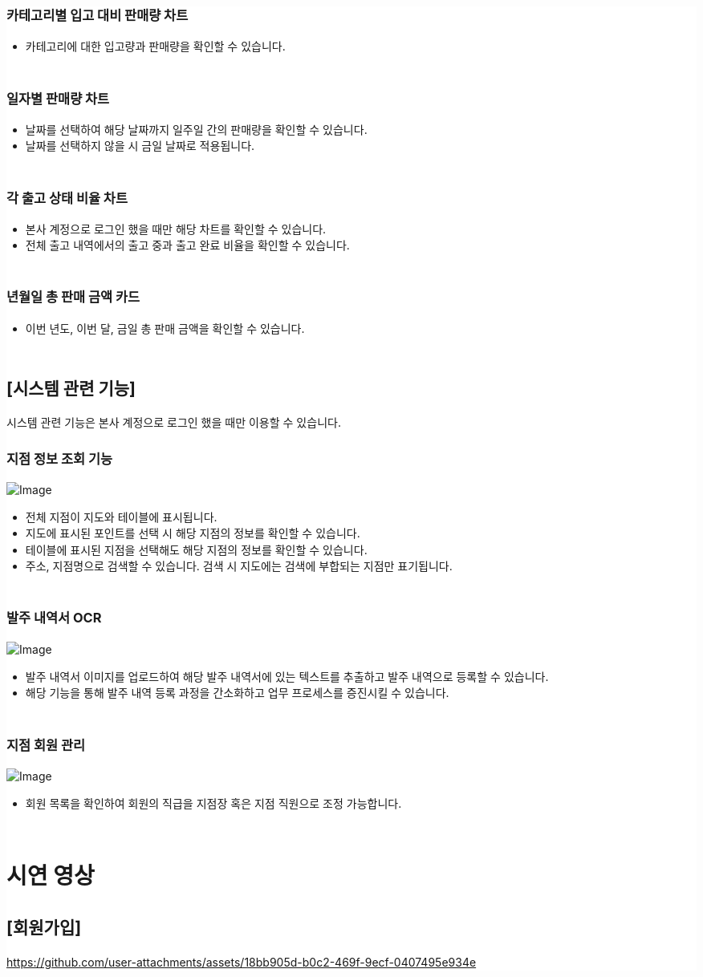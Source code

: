 ### 카테고리별 입고 대비 판매량 차트
- 카테고리에 대한 입고량과 판매량을 확인할 수 있습니다.
<br><br>

### 일자별 판매량 차트
- 날짜를 선택하여 해당 날짜까지 일주일 간의 판매량을 확인할 수 있습니다.
- 날짜를 선택하지 않을 시 금일 날짜로 적용됩니다.
<br><br>

### 각 출고 상태 비율 차트
- 본사 계정으로 로그인 했을 때만 해당 차트를 확인할 수 있습니다.
- 전체 출고 내역에서의 출고 중과 출고 완료 비율을 확인할 수 있습니다.
<br><br>

### 년월일 총 판매 금액 카드
- 이번 년도, 이번 달, 금일 총 판매 금액을 확인할 수 있습니다.
<br><br>


## [시스템 관련 기능]
시스템 관련 기능은 본사 계정으로 로그인 했을 때만 이용할 수 있습니다.

### 지점 정보 조회 기능
![Image](https://github.com/user-attachments/assets/2cd17629-8bca-43ed-b963-5ea19e9c3179)
- 전체 지점이 지도와 테이블에 표시됩니다.
- 지도에 표시된 포인트를 선택 시 해당 지점의 정보를 확인할 수 있습니다.
- 테이블에 표시된 지점을 선택해도 해당 지점의 정보를 확인할 수 있습니다.
- 주소, 지점명으로 검색할 수 있습니다. 검색 시 지도에는 검색에 부합되는 지점만 표기됩니다.
<br><br>

### 발주 내역서 OCR
![Image](https://github.com/user-attachments/assets/e7cb2270-3d14-43e1-a9e4-e24ff9fcc9c7)
- 발주 내역서 이미지를 업로드하여 해당 발주 내역서에 있는 텍스트를 추출하고 발주 내역으로 등록할 수 있습니다.
- 해당 기능을 통해 발주 내역 등록 과정을 간소화하고 업무 프로세스를 증진시킬 수 있습니다.
<br><br>

### 지점 회원 관리
![Image](https://github.com/user-attachments/assets/cf91117f-2197-4966-bc80-c9e282dc0ded)
- 회원 목록을 확인하여 회원의 직급을 지점장 혹은 지점 직원으로 조정 가능합니다.
<br><br>

# 시연 영상

## [회원가입]
https://github.com/user-attachments/assets/18bb905d-b0c2-469f-9ecf-0407495e934e
